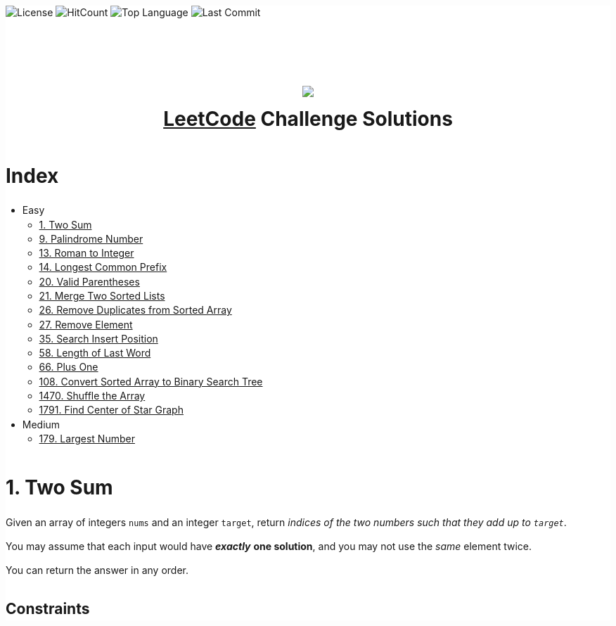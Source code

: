 ![License](https://img.shields.io/github/license/aardzark/LeetCode_Python_Solutions?color=%233D79A9)
![HitCount](https://img.shields.io/endpoint?color=%23F7D550&url=https%3A%2F%2Fhits.dwyl.com%2Faardzark%2FLeetCode_Python_Solutions.json)
![Top Language](https://img.shields.io/github/languages/top/aardzark/LeetCode_Python_Solutions?color=%233d79a9)
![Last Commit](https://img.shields.io/github/last-commit/aardzark/LeetCode_Python_Solutions?color=f7d550)

<div>
<h1>
<br>
  <div align="center">
    <a href="https://www.leetcode.com/zacharyromeperales"><img src="https://camo.githubusercontent.com/7c89b46de0f34cfcc4d8c7217c2359d1b1af78c72151f73f4e81b7aa127ca4c6/68747470733a2f2f692e696d6775722e636f6d2f49735335786b5a2e706e67" width="200"></a>
    <br>
    <a href="https://www.leetcode.com">LeetCode</a> Challenge Solutions
  </div>
  <br>
  <div align="left">
    Index
  </div>
</h1>
</div>

- Easy
  - [1. Two Sum](#1-two-sum)
  - [9. Palindrome Number](#9-palindrome-number)
  - [13. Roman to Integer](#13-roman-to-integer)
  - [14. Longest Common Prefix](#14-longest-common-prefix)
  - [20. Valid Parentheses](#20-valid-parentheses)
  - [21. Merge Two Sorted Lists](#21-merge-two-sorted-lists)
  - [26. Remove Duplicates from Sorted Array](#26-remove-duplicates-from-sorted-array)
  - [27. Remove Element](#27-remove-element)
  - [35. Search Insert Position](#31-search-insert-position)
  - [58. Length of Last Word](#58-length-of-last-word)
  - [66. Plus One](#66-plus-one)
  - [108. Convert Sorted Array to Binary Search Tree](#108-convert-sorted-array-to-binary-search-tree)
  - [1470. Shuffle the Array](#1470-shuffle-the-array)
  - [1791. Find Center of Star Graph](#1791-find-center-of-star-graph)
- Medium
  - [179. Largest Number](#179-largest-number)

# 1. Two Sum

Given an array of integers `nums` and an integer `target`, return *indices of the two numbers such that they add up to `target`*.

You may assume that each input would have ***exactly*** **one solution**, and you may not use the *same* element twice.

You can return the answer in any order.

## Constraints
